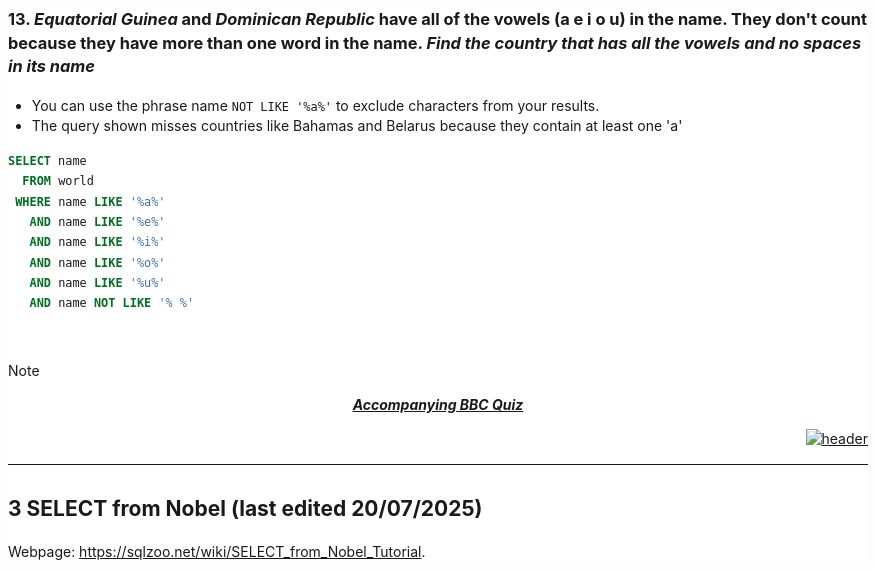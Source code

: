 


### 13. _Equatorial Guinea_ and _Dominican Republic_ have all of the vowels (a e i o u) in the name. They don't count because they have more than one word in the name. _Find the country that has all the vowels and no spaces in its name_

- You can use the phrase name `NOT LIKE '%a%'` to exclude characters from your results.
- The query shown misses countries like Bahamas and Belarus because they contain at least one 'a'

```SQL
SELECT name
  FROM world
 WHERE name LIKE '%a%'
   AND name LIKE '%e%'
   AND name LIKE '%i%'
   AND name LIKE '%o%'
   AND name LIKE '%u%'
   AND name NOT LIKE '% %'
```


<br />

> [!NOTE]
> <div align="center">
>
> [_***Accompanying BBC Quiz***_](./Quizzes.md#2-bbc-quiz)
>
> </div>


<div align="right">

  [![header](https://img.shields.io/badge/back_to-TOC-grey?style=flat-square)](#table-of-contents)
</div>

---




## 3 SELECT from Nobel (last edited 20/07/2025)

Webpage: <https://sqlzoo.net/wiki/SELECT_from_Nobel_Tutorial>.

